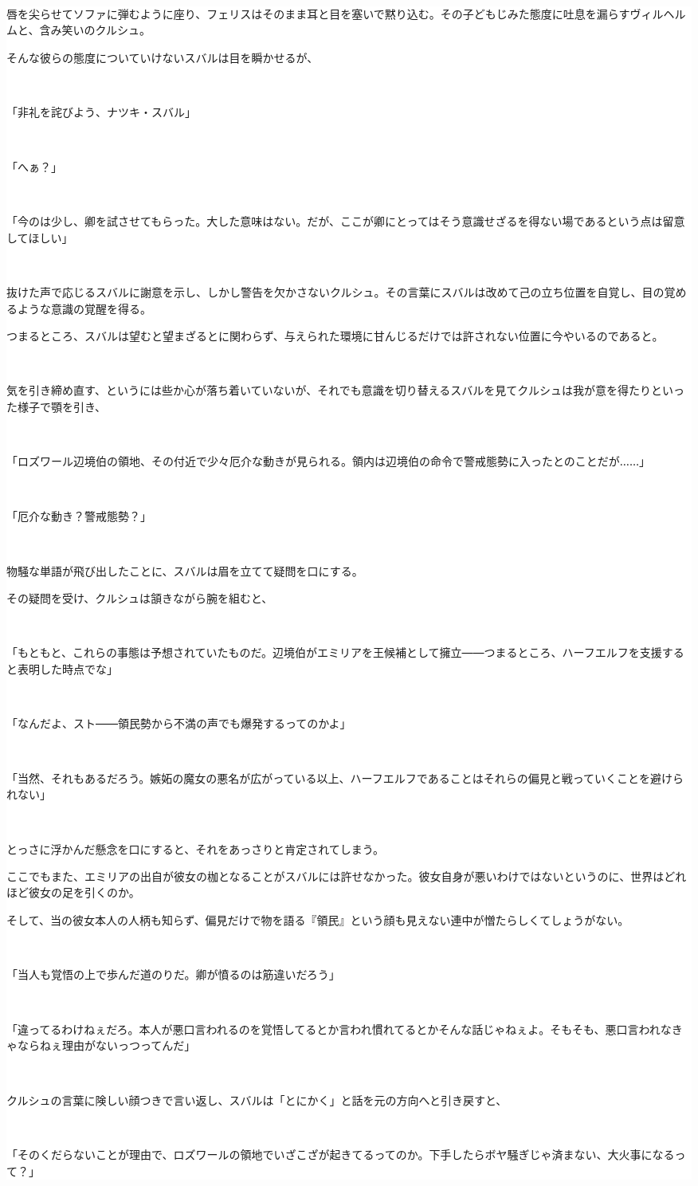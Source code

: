 唇を尖らせてソファに弾むように座り、フェリスはそのまま耳と目を塞いで黙り込む。その子どもじみた態度に吐息を漏らすヴィルヘルムと、含み笑いのクルシュ。

そんな彼らの態度についていけないスバルは目を瞬かせるが、

　

「非礼を詫びよう、ナツキ・スバル」

　

「へぁ？」

　

「今のは少し、卿を試させてもらった。大した意味はない。だが、ここが卿にとってはそう意識せざるを得ない場であるという点は留意してほしい」

　

抜けた声で応じるスバルに謝意を示し、しかし警告を欠かさないクルシュ。その言葉にスバルは改めて己の立ち位置を自覚し、目の覚めるような意識の覚醒を得る。

つまるところ、スバルは望むと望まざるとに関わらず、与えられた環境に甘んじるだけでは許されない位置に今やいるのであると。

　

気を引き締め直す、というには些か心が落ち着いていないが、それでも意識を切り替えるスバルを見てクルシュは我が意を得たりといった様子で顎を引き、

　

「ロズワール辺境伯の領地、その付近で少々厄介な動きが見られる。領内は辺境伯の命令で警戒態勢に入ったとのことだが……」

　

「厄介な動き？警戒態勢？」

　

物騒な単語が飛び出したことに、スバルは眉を立てて疑問を口にする。

その疑問を受け、クルシュは頷きながら腕を組むと、

　

「もともと、これらの事態は予想されていたものだ。辺境伯がエミリアを王候補として擁立――つまるところ、ハーフエルフを支援すると表明した時点でな」

　

「なんだよ、スト――領民勢から不満の声でも爆発するってのかよ」

　

「当然、それもあるだろう。嫉妬の魔女の悪名が広がっている以上、ハーフエルフであることはそれらの偏見と戦っていくことを避けられない」

　

とっさに浮かんだ懸念を口にすると、それをあっさりと肯定されてしまう。

ここでもまた、エミリアの出自が彼女の枷となることがスバルには許せなかった。彼女自身が悪いわけではないというのに、世界はどれほど彼女の足を引くのか。

そして、当の彼女本人の人柄も知らず、偏見だけで物を語る『領民』という顔も見えない連中が憎たらしくてしょうがない。

　

「当人も覚悟の上で歩んだ道のりだ。卿が憤るのは筋違いだろう」

　

「違ってるわけねぇだろ。本人が悪口言われるのを覚悟してるとか言われ慣れてるとかそんな話じゃねぇよ。そもそも、悪口言われなきゃならねぇ理由がないっつってんだ」

　

クルシュの言葉に険しい顔つきで言い返し、スバルは「とにかく」と話を元の方向へと引き戻すと、

　

「そのくだらないことが理由で、ロズワールの領地でいざこざが起きてるってのか。下手したらボヤ騒ぎじゃ済まない、大火事になるって？」
